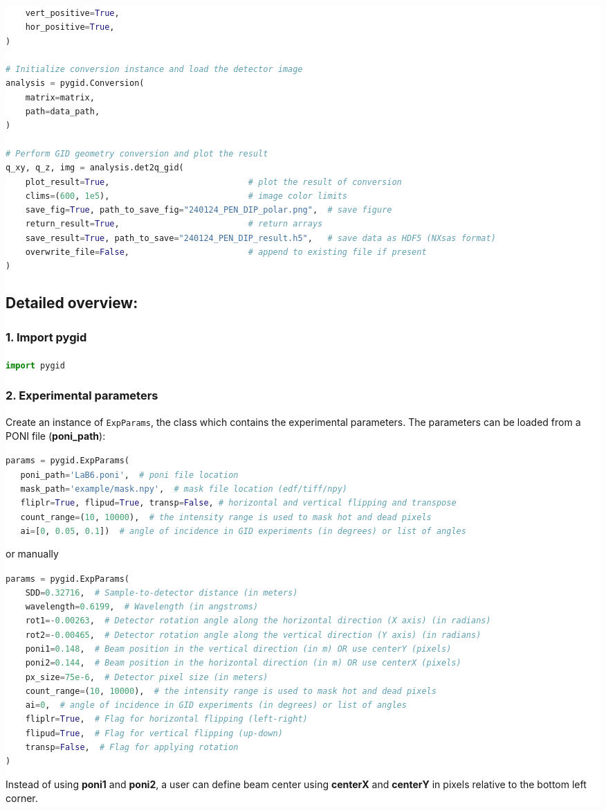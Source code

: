 ```python
    vert_positive=True,
    hor_positive=True,
)

# Initialize conversion instance and load the detector image
analysis = pygid.Conversion(
    matrix=matrix,
    path=data_path,
)

# Perform GID geometry conversion and plot the result
q_xy, q_z, img = analysis.det2q_gid(
    plot_result=True,                            # plot the result of conversion
    clims=(600, 1e5),                            # image color limits
    save_fig=True, path_to_save_fig="240124_PEN_DIP_polar.png",  # save figure
    return_result=True,                          # return arrays
    save_result=True, path_to_save="240124_PEN_DIP_result.h5",   # save data as HDF5 (NXsas format)
    overwrite_file=False,                        # append to existing file if present
)
```

## Detailed overview:

### 1. Import pygid

```python
import pygid
```

### 2. Experimental parameters 

Create an instance of `ExpParams`, the class which contains the experimental parameters. 
The parameters can be loaded from a PONI file (**poni_path**):

```python
params = pygid.ExpParams(
   poni_path='LaB6.poni',  # poni file location
   mask_path='example/mask.npy',  # mask file location (edf/tiff/npy)
   fliplr=True, flipud=True, transp=False, # horizontal and vertical flipping and transpose
   count_range=(10, 10000),  # the intensity range is used to mask hot and dead pixels 
   ai=[0, 0.05, 0.1])  # angle of incidence in GID experiments (in degrees) or list of angles
```
or manually 
```python
params = pygid.ExpParams(
    SDD=0.32716,  # Sample-to-detector distance (in meters)
    wavelength=0.6199,  # Wavelength (in angstroms)
    rot1=-0.00263,  # Detector rotation angle along the horizontal direction (X axis) (in radians)
    rot2=-0.00465,  # Detector rotation angle along the vertical direction (Y axis) (in radians)
    poni1=0.148,  # Beam position in the vertical direction (in m) OR use centerY (pixels)
    poni2=0.144,  # Beam position in the horizontal direction (in m) OR use centerX (pixels)
    px_size=75e-6,  # Detector pixel size (in meters)
    count_range=(10, 10000),  # the intensity range is used to mask hot and dead pixels 
    ai=0,  # angle of incidence in GID experiments (in degrees) or list of angles 
    fliplr=True,  # Flag for horizontal flipping (left-right)
    flipud=True,  # Flag for vertical flipping (up-down)
    transp=False,  # Flag for applying rotation
)
```
Instead of using **poni1** and **poni2**, a user can define beam center using **centerX** and **centerY** in pixels relative to the bottom left corner. 


[//]: # (```bash)
[//]: # (pip install pygid)
[//]: # (```)